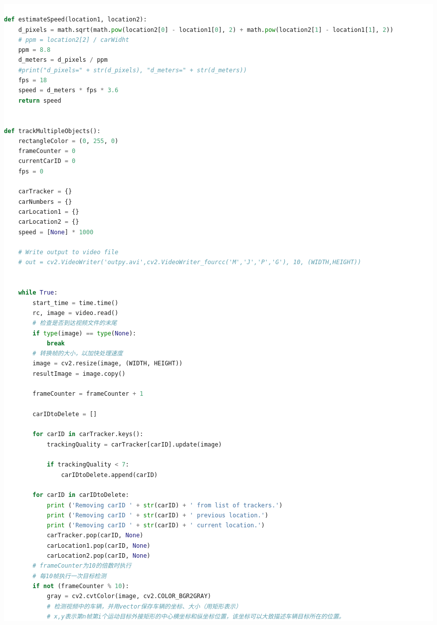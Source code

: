 ```python

def estimateSpeed(location1, location2):
	d_pixels = math.sqrt(math.pow(location2[0] - location1[0], 2) + math.pow(location2[1] - location1[1], 2))
	# ppm = location2[2] / carWidht
	ppm = 8.8
	d_meters = d_pixels / ppm
	#print("d_pixels=" + str(d_pixels), "d_meters=" + str(d_meters))
	fps = 18
	speed = d_meters * fps * 3.6
	return speed
	

def trackMultipleObjects():
	rectangleColor = (0, 255, 0)
	frameCounter = 0
	currentCarID = 0
	fps = 0
	
	carTracker = {}
	carNumbers = {}
	carLocation1 = {}
	carLocation2 = {}
	speed = [None] * 1000
	
	# Write output to video file
	# out = cv2.VideoWriter('outpy.avi',cv2.VideoWriter_fourcc('M','J','P','G'), 10, (WIDTH,HEIGHT))


	while True:
		start_time = time.time()
		rc, image = video.read()
		# 检查是否到达视频文件的末尾
		if type(image) == type(None):
			break
		# 转换帧的大小，以加快处理速度
		image = cv2.resize(image, (WIDTH, HEIGHT))
		resultImage = image.copy()
		
		frameCounter = frameCounter + 1
		
		carIDtoDelete = []

		for carID in carTracker.keys():
			trackingQuality = carTracker[carID].update(image)
			
			if trackingQuality < 7:
				carIDtoDelete.append(carID)
				
		for carID in carIDtoDelete:
			print ('Removing carID ' + str(carID) + ' from list of trackers.')
			print ('Removing carID ' + str(carID) + ' previous location.')
			print ('Removing carID ' + str(carID) + ' current location.')
			carTracker.pop(carID, None)
			carLocation1.pop(carID, None)
			carLocation2.pop(carID, None)
		# frameCounter为10的倍数时执行
		# 每10帧执行一次目标检测
		if not (frameCounter % 10):
			gray = cv2.cvtColor(image, cv2.COLOR_BGR2GRAY)
			# 检测视频中的车辆，并用vector保存车辆的坐标、大小（用矩形表示）
			# x,y表示第n帧第i个运动目标外接矩形的中心横坐标和纵坐标位置，该坐标可以大致描述车辆目标所在的位置。
```